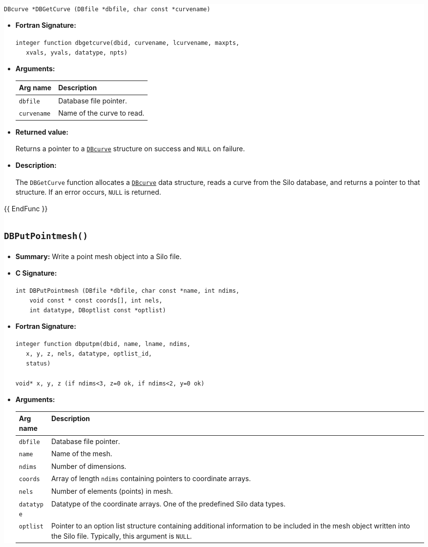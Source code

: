   ```
  DBcurve *DBGetCurve (DBfile *dbfile, char const *curvename)
  ```

* **Fortran Signature:**

  ```
  integer function dbgetcurve(dbid, curvename, lcurvename, maxpts,
     xvals, yvals, datatype, npts)
  ```
* **Arguments:**

  Arg name | Description
  :---|:---
  `dbfile` | Database file pointer.
  `curvename` | Name of the curve to read.
* **Returned value:**

  Returns a pointer to a [`DBcurve`](./header.md#dbcurve) structure on success and `NULL` on failure.

* **Description:**

  The `DBGetCurve` function allocates a [`DBcurve`](./header.md#dbcurve) data structure, reads a curve from the Silo database, and returns a pointer to that structure.
  If an error occurs, `NULL` is returned.

{{ EndFunc }}

## `DBPutPointmesh()`

* **Summary:** Write a point mesh object into a Silo file.

* **C Signature:**

  ```
  int DBPutPointmesh (DBfile *dbfile, char const *name, int ndims,
      void const * const coords[], int nels,
      int datatype, DBoptlist const *optlist)
  ```

* **Fortran Signature:**

  ```
  integer function dbputpm(dbid, name, lname, ndims,
     x, y, z, nels, datatype, optlist_id,
     status)

  void* x, y, z (if ndims<3, z=0 ok, if ndims<2, y=0 ok)
  ```

* **Arguments:**

  Arg name | Description
  :---|:---
  `dbfile` | Database file pointer.
  `name` | Name of the mesh.
  `ndims` | Number of dimensions.
  `coords` | Array of length `ndims` containing pointers to coordinate arrays.
  `nels` | Number of elements (points) in mesh.
  `datatype` | Datatype of the coordinate arrays. One of the predefined Silo data types.
  `optlist` | Pointer to an option list structure containing additional information to be included in the mesh object written into the Silo file. Typically, this argument is `NULL`.
